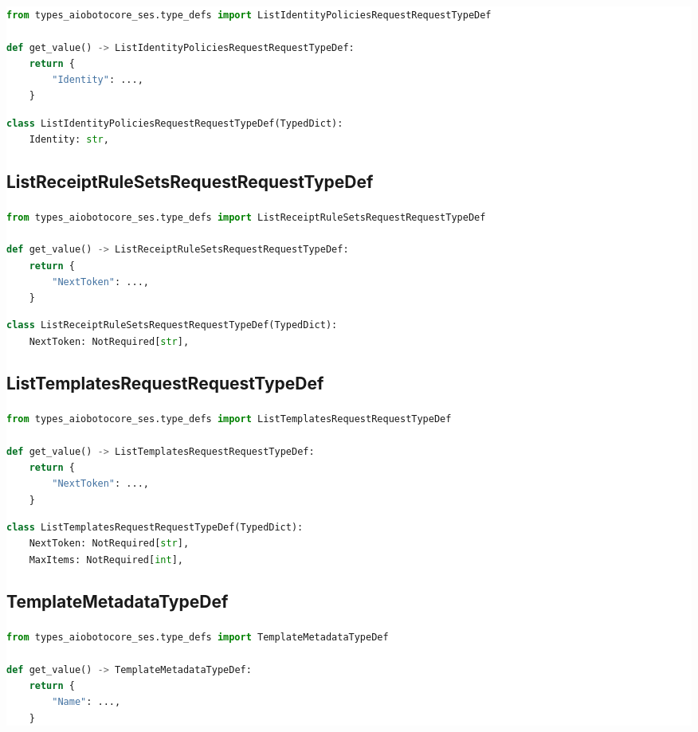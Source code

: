 ```python title="Usage Example"
from types_aiobotocore_ses.type_defs import ListIdentityPoliciesRequestRequestTypeDef

def get_value() -> ListIdentityPoliciesRequestRequestTypeDef:
    return {
        "Identity": ...,
    }
```

```python title="Definition"
class ListIdentityPoliciesRequestRequestTypeDef(TypedDict):
    Identity: str,
```

## ListReceiptRuleSetsRequestRequestTypeDef

```python title="Usage Example"
from types_aiobotocore_ses.type_defs import ListReceiptRuleSetsRequestRequestTypeDef

def get_value() -> ListReceiptRuleSetsRequestRequestTypeDef:
    return {
        "NextToken": ...,
    }
```

```python title="Definition"
class ListReceiptRuleSetsRequestRequestTypeDef(TypedDict):
    NextToken: NotRequired[str],
```

## ListTemplatesRequestRequestTypeDef

```python title="Usage Example"
from types_aiobotocore_ses.type_defs import ListTemplatesRequestRequestTypeDef

def get_value() -> ListTemplatesRequestRequestTypeDef:
    return {
        "NextToken": ...,
    }
```

```python title="Definition"
class ListTemplatesRequestRequestTypeDef(TypedDict):
    NextToken: NotRequired[str],
    MaxItems: NotRequired[int],
```

## TemplateMetadataTypeDef

```python title="Usage Example"
from types_aiobotocore_ses.type_defs import TemplateMetadataTypeDef

def get_value() -> TemplateMetadataTypeDef:
    return {
        "Name": ...,
    }
```
